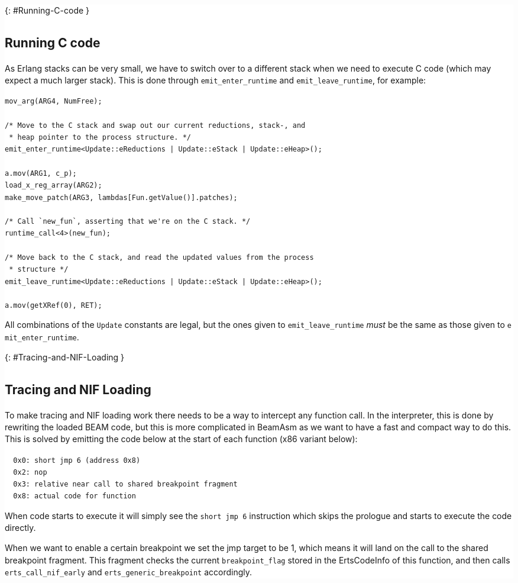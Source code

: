 [](){: #Running-C-code }

## Running C code

As Erlang stacks can be very small, we have to switch over to a different stack
when we need to execute C code (which may expect a much larger stack). This is
done through `emit_enter_runtime` and `emit_leave_runtime`, for example:

```text
mov_arg(ARG4, NumFree);

/* Move to the C stack and swap out our current reductions, stack-, and
 * heap pointer to the process structure. */
emit_enter_runtime<Update::eReductions | Update::eStack | Update::eHeap>();

a.mov(ARG1, c_p);
load_x_reg_array(ARG2);
make_move_patch(ARG3, lambdas[Fun.getValue()].patches);

/* Call `new_fun`, asserting that we're on the C stack. */
runtime_call<4>(new_fun);

/* Move back to the C stack, and read the updated values from the process
 * structure */
emit_leave_runtime<Update::eReductions | Update::eStack | Update::eHeap>();

a.mov(getXRef(0), RET);
```

All combinations of the `Update` constants are legal, but the ones given to
`emit_leave_runtime` _must_ be the same as those given to `emit_enter_runtime`.

[](){: #Tracing-and-NIF-Loading }

## Tracing and NIF Loading

To make tracing and NIF loading work there needs to be a way to intercept any
function call. In the interpreter, this is done by rewriting the loaded BEAM
code, but this is more complicated in BeamAsm as we want to have a fast and
compact way to do this. This is solved by emitting the code below at the start
of each function (x86 variant below):

```text
  0x0: short jmp 6 (address 0x8)
  0x2: nop
  0x3: relative near call to shared breakpoint fragment
  0x8: actual code for function
```

When code starts to execute it will simply see the `short jmp 6` instruction
which skips the prologue and starts to execute the code directly.

When we want to enable a certain breakpoint we set the jmp target to be 1, which
means it will land on the call to the shared breakpoint fragment. This fragment
checks the current `breakpoint_flag` stored in the ErtsCodeInfo of this
function, and then calls `erts_call_nif_early` and `erts_generic_breakpoint`
accordingly.
